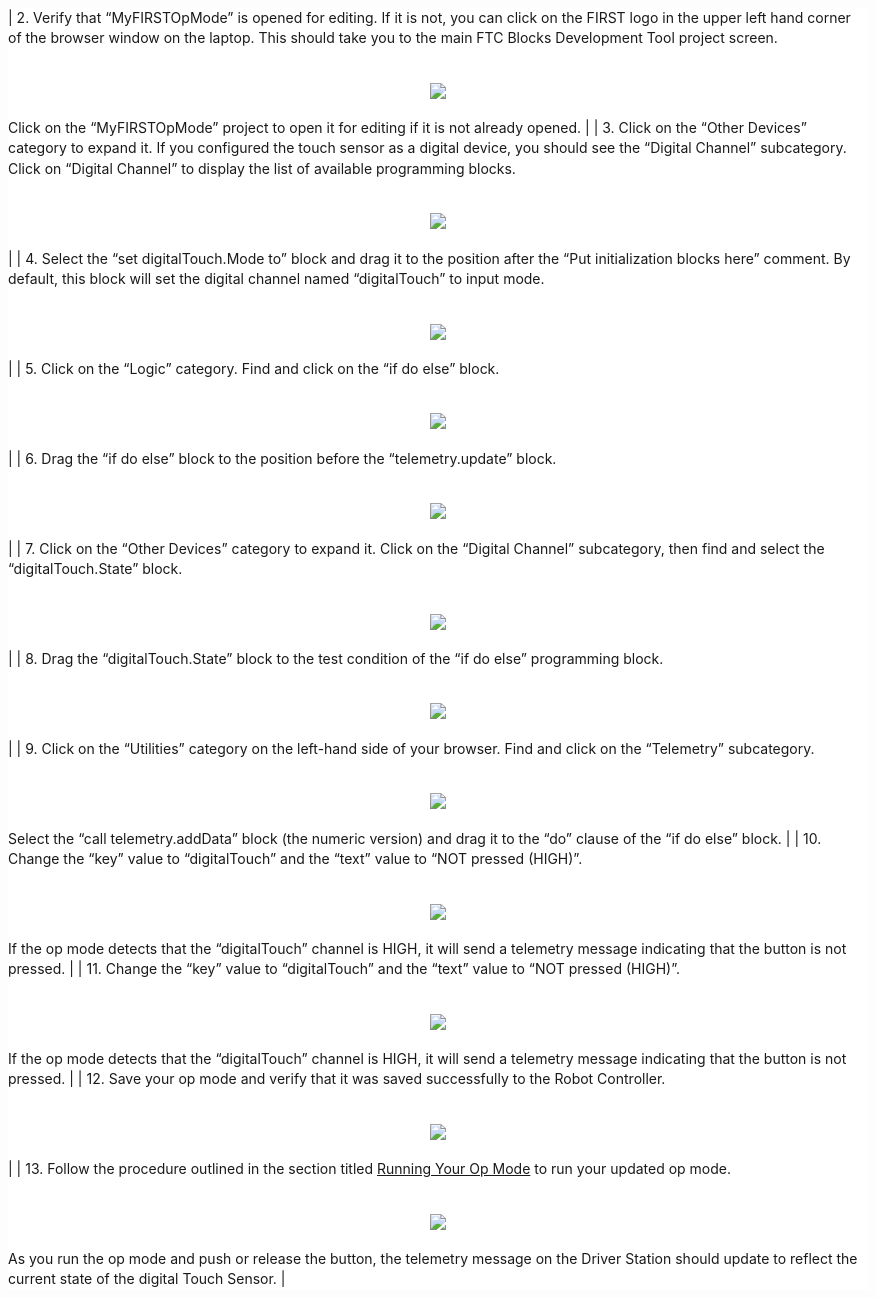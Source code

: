 | 2. Verify that “MyFIRSTOpMode” is opened for editing. If it is not, you can click on the FIRST logo in the upper left hand corner of the browser window on the laptop.  This should take you to the main FTC Blocks Development Tool project screen.<br/><br/><p align="center"><img src="https://github.com/FIRST-Tech-Challenge/WikiSupport/blob/master/ftc_app/images/TouchSensorOpModeStep2.jpg" width="400"></p>Click on the “MyFIRSTOpMode” project to open it for editing if it is not already opened. |
| 3. Click on the “Other Devices” category to expand it.  If you configured the touch sensor as a digital device, you should see the “Digital Channel” subcategory. Click on “Digital Channel” to display the list of available programming blocks.<br/><br/><p align="center"><img src="https://github.com/FIRST-Tech-Challenge/WikiSupport/blob/master/ftc_app/images/TouchSensorOpModeStep3.jpg" width="200"></p> |
| 4. Select the “set digitalTouch.Mode to” block and drag it to the position after the “Put initialization blocks here” comment. By default, this block will set the digital channel named “digitalTouch” to input mode.<br/><br/><p align="center"><img src="https://github.com/FIRST-Tech-Challenge/WikiSupport/blob/master/ftc_app/images/TouchSensorOpModeStep4.jpg" width="400"></p> |
| 5. Click on the “Logic” category.  Find and click on the “if do else” block.<br/><br/><p align="center"><img src="https://github.com/FIRST-Tech-Challenge/WikiSupport/blob/master/ftc_app/images/TouchSensorOpModeStep5.jpg" width="175"></p> |
| 6. Drag the “if do else” block to the position before the “telemetry.update” block.<br/><br/><p align="center"><img src="https://github.com/FIRST-Tech-Challenge/WikiSupport/blob/master/ftc_app/images/TouchSensorOpModeStep6.jpg" width="175"></p> |
| 7. Click on the “Other Devices” category to expand it.   Click on the “Digital Channel” subcategory, then find and select the “digitalTouch.State” block.<br/><br/><p align="center"><img src="https://github.com/FIRST-Tech-Challenge/WikiSupport/blob/master/ftc_app/images/TouchSensorOpModeStep7.jpg" width="175"></p> |
| 8. Drag the “digitalTouch.State” block to the test condition of the “if do else” programming block.<br/><br/><p align="center"><img src="https://github.com/FIRST-Tech-Challenge/WikiSupport/blob/master/ftc_app/images/TouchSensorOpModeStep8.jpg" width="300"></p> |
| 9. Click on the “Utilities” category on the left-hand side of your browser.  Find and click on the “Telemetry” subcategory.<br/><br/><p align="center"><img src="https://github.com/FIRST-Tech-Challenge/WikiSupport/blob/master/ftc_app/images/TouchSensorOpModeStep9.jpg" width="300"></p>Select the “call telemetry.addData” block (the numeric version) and drag it to the “do” clause of the “if do else” block. |
| 10. Change the “key” value to “digitalTouch” and the “text” value to “NOT pressed (HIGH)”.<br/><br/><p align="center"><img src="https://github.com/FIRST-Tech-Challenge/WikiSupport/blob/master/ftc_app/images/TouchSensorOpModeStep10.jpg" width="300"></p>If the op mode detects that the “digitalTouch” channel is HIGH, it will send a telemetry message indicating that the button is not pressed. |
| 11. Change the “key” value to “digitalTouch” and the “text” value to “NOT pressed (HIGH)”.<br/><br/><p align="center"><img src="https://github.com/FIRST-Tech-Challenge/WikiSupport/blob/master/ftc_app/images/TouchSensorOpModeStep11.jpg" width="400"></p>If the op mode detects that the “digitalTouch” channel is HIGH, it will send a telemetry message indicating that the button is not pressed. |
| 12. Save your op mode and verify that it was saved successfully to the Robot Controller.<br/><br/><p align="center"><img src="https://github.com/FIRST-Tech-Challenge/WikiSupport/blob/master/ftc_app/images/TouchSensorOpModeStep12.jpg" width="400"></p> |
| 13. Follow the procedure outlined in the section titled [Running Your Op Mode](https://github.com/ftctechnh/ftc_app/wiki/Running-Your-Op-Mode) to run your updated op mode.<br/><br/><p align="center"><img src="https://github.com/FIRST-Tech-Challenge/WikiSupport/blob/master/ftc_app/images/TouchSensorOpModeStep13.jpg" width="175"></p>As you run the op mode and push or release the button, the telemetry message on the Driver Station should update to reflect the current state of the digital Touch Sensor. |

